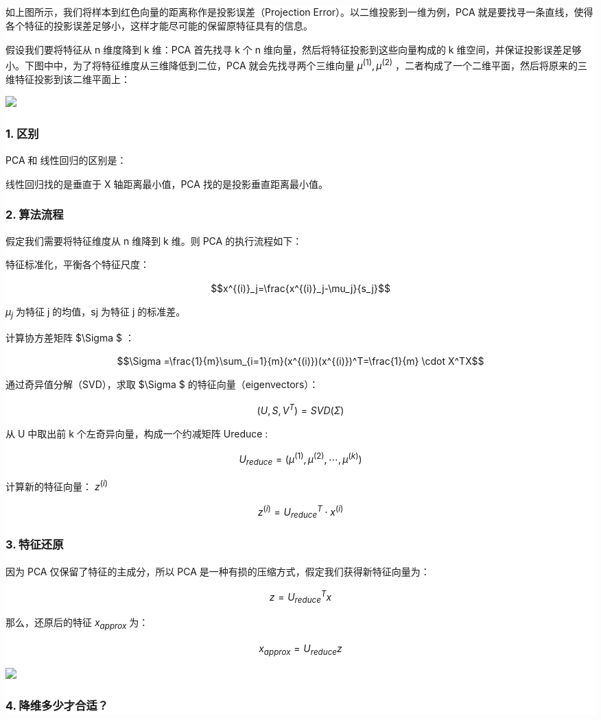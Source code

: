 如上图所示，我们将样本到红色向量的距离称作是投影误差（Projection Error）。以二维投影到一维为例，PCA 就是要找寻一条直线，使得各个特征的投影误差足够小，这样才能尽可能的保留原特征具有的信息。

假设我们要将特征从  n  维度降到  k  维：PCA 首先找寻  k  个  n  维向量，然后将特征投影到这些向量构成的  k 维空间，并保证投影误差足够小。下图中中，为了将特征维度从三维降低到二位，PCA 就会先找寻两个三维向量  $\mu^{(1)},\mu^{(2)}$ ，二者构成了一个二维平面，然后将原来的三维特征投影到该二维平面上：


![](https://img.halfrost.com/Blog/ArticleImage/78_5.png)


### 1. 区别

PCA 和 线性回归的区别是：

线性回归找的是垂直于 X 轴距离最小值，PCA 找的是投影垂直距离最小值。


### 2. 算法流程

假定我们需要将特征维度从 n 维降到 k 维。则 PCA 的执行流程如下：

特征标准化，平衡各个特征尺度：

$$x^{(i)}_j=\frac{x^{(i)}_j-\mu_j}{s_j}$$

$\mu_j$ 为特征 j 的均值，sj 为特征 j 的标准差。
 
计算协方差矩阵 $\Sigma $ ：


$$\Sigma =\frac{1}{m}\sum_{i=1}{m}(x^{(i)})(x^{(i)})^T=\frac{1}{m} \cdot  X^TX$$
 
通过奇异值分解（SVD），求取 $\Sigma $  的特征向量（eigenvectors）：

$$(U,S,V^T)=SVD(\Sigma )$$
 
从 U 中取出前 k 个左奇异向量，构成一个约减矩阵  Ureduce :

$$U_{reduce}=(\mu^{(1)},\mu^{(2)},\cdots,\mu^{(k)})$$
 
计算新的特征向量： $z^{(i)}$ 

$$z^{(i)}=U^{T}_{reduce} \cdot  x^{(i)}$$


### 3. 特征还原

因为 PCA 仅保留了特征的主成分，所以 PCA 是一种有损的压缩方式，假定我们获得新特征向量为：

$$z=U^T_{reduce}x$$
 
那么，还原后的特征 $x_{approx}$ 为：

$$x_{approx}=U_{reduce}z$$


![](https://img.halfrost.com/Blog/ArticleImage/78_6.png)


### 4. 降维多少才合适？

